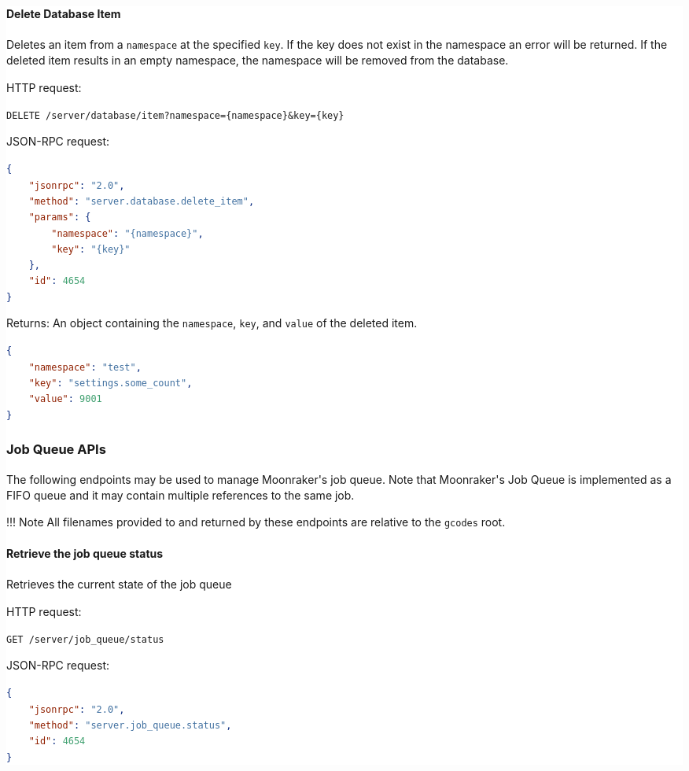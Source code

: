 #### Delete Database Item
Deletes an item from a `namespace` at the specified `key`. If the key does not
exist in the namespace an error will be returned.  If the deleted item results
in an empty namespace, the namespace will be removed from the database.

HTTP request:
```http
DELETE /server/database/item?namespace={namespace}&key={key}
```
JSON-RPC request:
```json
{
    "jsonrpc": "2.0",
    "method": "server.database.delete_item",
    "params": {
        "namespace": "{namespace}",
        "key": "{key}"
    },
    "id": 4654
}
```
Returns:
An object containing the `namespace`, `key`, and `value` of the
deleted item.
```json
{
    "namespace": "test",
    "key": "settings.some_count",
    "value": 9001
}
```

### Job Queue APIs

The following endpoints may be used to manage Moonraker's job queue.
Note that Moonraker's Job Queue is implemented as a FIFO queue and it may
contain multiple references to the same job.

!!! Note
    All filenames provided to and returned by these endpoints are relative to
    the `gcodes` root.

#### Retrieve the job queue status

Retrieves the current state of the job queue

HTTP request:
```http
GET /server/job_queue/status
```
JSON-RPC request:
```json
{
    "jsonrpc": "2.0",
    "method": "server.job_queue.status",
    "id": 4654
}
```

